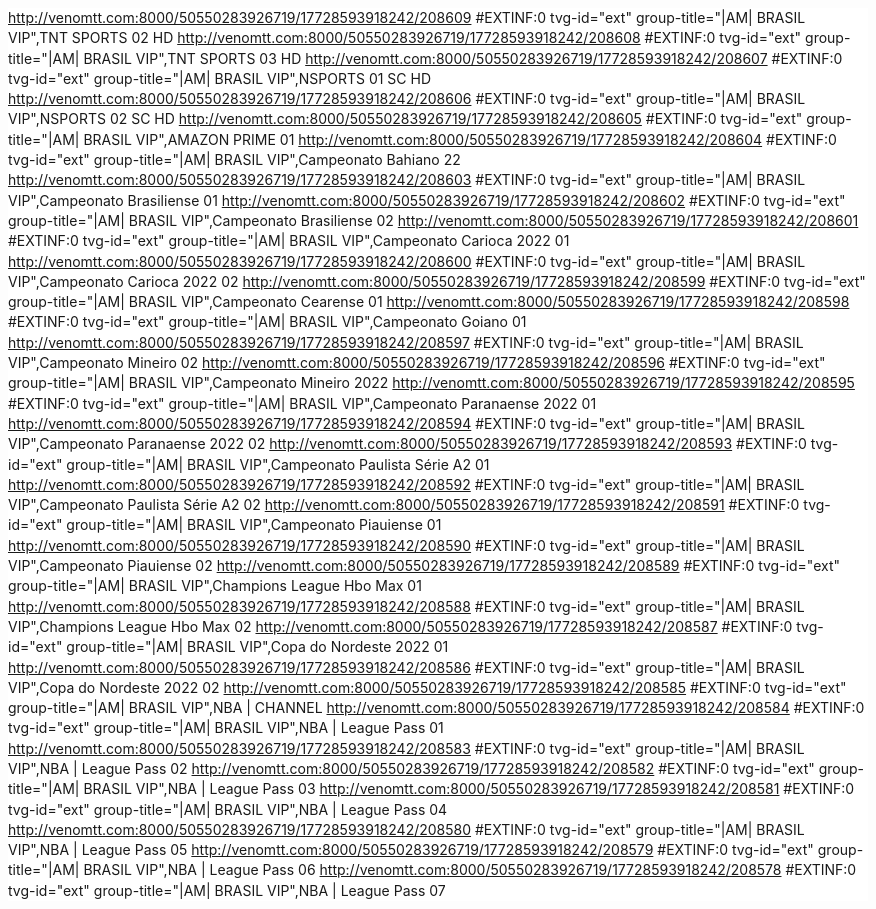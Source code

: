 http://venomtt.com:8000/50550283926719/17728593918242/208609
#EXTINF:0 tvg-id="ext" group-title="|AM| BRASIL VIP",TNT SPORTS 02 HD
http://venomtt.com:8000/50550283926719/17728593918242/208608
#EXTINF:0 tvg-id="ext" group-title="|AM| BRASIL VIP",TNT SPORTS 03 HD
http://venomtt.com:8000/50550283926719/17728593918242/208607
#EXTINF:0 tvg-id="ext" group-title="|AM| BRASIL VIP",NSPORTS 01 SC HD
http://venomtt.com:8000/50550283926719/17728593918242/208606
#EXTINF:0 tvg-id="ext" group-title="|AM| BRASIL VIP",NSPORTS 02 SC HD
http://venomtt.com:8000/50550283926719/17728593918242/208605
#EXTINF:0 tvg-id="ext" group-title="|AM| BRASIL VIP",AMAZON PRIME 01
http://venomtt.com:8000/50550283926719/17728593918242/208604
#EXTINF:0 tvg-id="ext" group-title="|AM| BRASIL VIP",Campeonato Bahiano 22
http://venomtt.com:8000/50550283926719/17728593918242/208603
#EXTINF:0 tvg-id="ext" group-title="|AM| BRASIL VIP",Campeonato Brasiliense 01
http://venomtt.com:8000/50550283926719/17728593918242/208602
#EXTINF:0 tvg-id="ext" group-title="|AM| BRASIL VIP",Campeonato Brasiliense 02
http://venomtt.com:8000/50550283926719/17728593918242/208601
#EXTINF:0 tvg-id="ext" group-title="|AM| BRASIL VIP",Campeonato Carioca 2022 01
http://venomtt.com:8000/50550283926719/17728593918242/208600
#EXTINF:0 tvg-id="ext" group-title="|AM| BRASIL VIP",Campeonato Carioca 2022 02
http://venomtt.com:8000/50550283926719/17728593918242/208599
#EXTINF:0 tvg-id="ext" group-title="|AM| BRASIL VIP",Campeonato Cearense 01
http://venomtt.com:8000/50550283926719/17728593918242/208598
#EXTINF:0 tvg-id="ext" group-title="|AM| BRASIL VIP",Campeonato Goiano 01
http://venomtt.com:8000/50550283926719/17728593918242/208597
#EXTINF:0 tvg-id="ext" group-title="|AM| BRASIL VIP",Campeonato Mineiro 02
http://venomtt.com:8000/50550283926719/17728593918242/208596
#EXTINF:0 tvg-id="ext" group-title="|AM| BRASIL VIP",Campeonato Mineiro 2022
http://venomtt.com:8000/50550283926719/17728593918242/208595
#EXTINF:0 tvg-id="ext" group-title="|AM| BRASIL VIP",Campeonato Paranaense 2022 01
http://venomtt.com:8000/50550283926719/17728593918242/208594
#EXTINF:0 tvg-id="ext" group-title="|AM| BRASIL VIP",Campeonato Paranaense 2022 02
http://venomtt.com:8000/50550283926719/17728593918242/208593
#EXTINF:0 tvg-id="ext" group-title="|AM| BRASIL VIP",Campeonato Paulista Série A2 01
http://venomtt.com:8000/50550283926719/17728593918242/208592
#EXTINF:0 tvg-id="ext" group-title="|AM| BRASIL VIP",Campeonato Paulista Série A2 02
http://venomtt.com:8000/50550283926719/17728593918242/208591
#EXTINF:0 tvg-id="ext" group-title="|AM| BRASIL VIP",Campeonato Piauiense 01
http://venomtt.com:8000/50550283926719/17728593918242/208590
#EXTINF:0 tvg-id="ext" group-title="|AM| BRASIL VIP",Campeonato Piauiense 02
http://venomtt.com:8000/50550283926719/17728593918242/208589
#EXTINF:0 tvg-id="ext" group-title="|AM| BRASIL VIP",Champions League Hbo Max 01
http://venomtt.com:8000/50550283926719/17728593918242/208588
#EXTINF:0 tvg-id="ext" group-title="|AM| BRASIL VIP",Champions League Hbo Max 02
http://venomtt.com:8000/50550283926719/17728593918242/208587
#EXTINF:0 tvg-id="ext" group-title="|AM| BRASIL VIP",Copa do Nordeste 2022 01
http://venomtt.com:8000/50550283926719/17728593918242/208586
#EXTINF:0 tvg-id="ext" group-title="|AM| BRASIL VIP",Copa do Nordeste 2022 02
http://venomtt.com:8000/50550283926719/17728593918242/208585
#EXTINF:0 tvg-id="ext" group-title="|AM| BRASIL VIP",NBA | CHANNEL
http://venomtt.com:8000/50550283926719/17728593918242/208584
#EXTINF:0 tvg-id="ext" group-title="|AM| BRASIL VIP",NBA | League Pass 01
http://venomtt.com:8000/50550283926719/17728593918242/208583
#EXTINF:0 tvg-id="ext" group-title="|AM| BRASIL VIP",NBA | League Pass 02
http://venomtt.com:8000/50550283926719/17728593918242/208582
#EXTINF:0 tvg-id="ext" group-title="|AM| BRASIL VIP",NBA | League Pass 03
http://venomtt.com:8000/50550283926719/17728593918242/208581
#EXTINF:0 tvg-id="ext" group-title="|AM| BRASIL VIP",NBA | League Pass 04
http://venomtt.com:8000/50550283926719/17728593918242/208580
#EXTINF:0 tvg-id="ext" group-title="|AM| BRASIL VIP",NBA | League Pass 05
http://venomtt.com:8000/50550283926719/17728593918242/208579
#EXTINF:0 tvg-id="ext" group-title="|AM| BRASIL VIP",NBA | League Pass 06
http://venomtt.com:8000/50550283926719/17728593918242/208578
#EXTINF:0 tvg-id="ext" group-title="|AM| BRASIL VIP",NBA | League Pass 07
